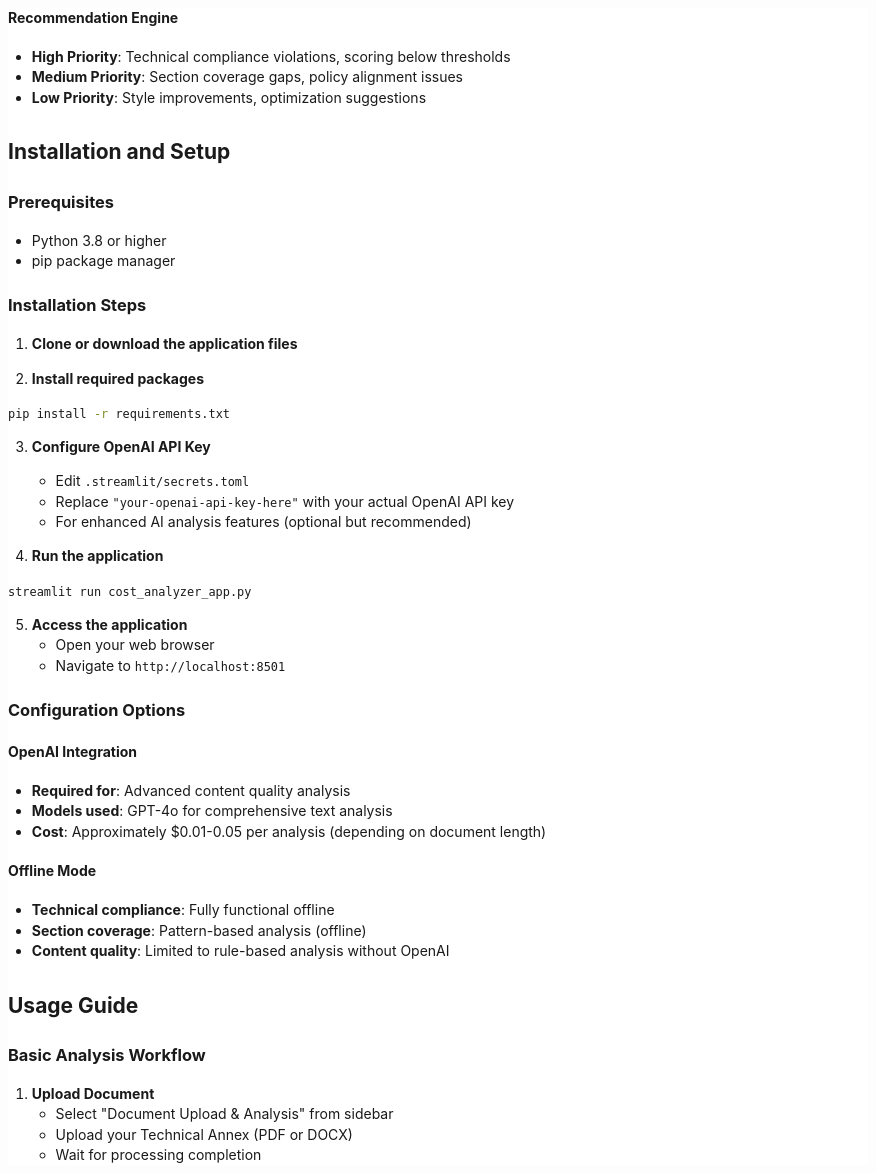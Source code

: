#### Recommendation Engine
- **High Priority**: Technical compliance violations, scoring below thresholds
- **Medium Priority**: Section coverage gaps, policy alignment issues
- **Low Priority**: Style improvements, optimization suggestions

## Installation and Setup

### Prerequisites
- Python 3.8 or higher
- pip package manager

### Installation Steps

1. **Clone or download the application files**

2. **Install required packages**
```bash
pip install -r requirements.txt
```

3. **Configure OpenAI API Key**
   - Edit `.streamlit/secrets.toml`
   - Replace `"your-openai-api-key-here"` with your actual OpenAI API key
   - For enhanced AI analysis features (optional but recommended)

4. **Run the application**
```bash
streamlit run cost_analyzer_app.py
```

5. **Access the application**
   - Open your web browser
   - Navigate to `http://localhost:8501`

### Configuration Options

#### OpenAI Integration
- **Required for**: Advanced content quality analysis
- **Models used**: GPT-4o for comprehensive text analysis
- **Cost**: Approximately $0.01-0.05 per analysis (depending on document length)

#### Offline Mode
- **Technical compliance**: Fully functional offline
- **Section coverage**: Pattern-based analysis (offline)
- **Content quality**: Limited to rule-based analysis without OpenAI

## Usage Guide

### Basic Analysis Workflow

1. **Upload Document**
   - Select "Document Upload & Analysis" from sidebar
   - Upload your Technical Annex (PDF or DOCX)
   - Wait for processing completion
